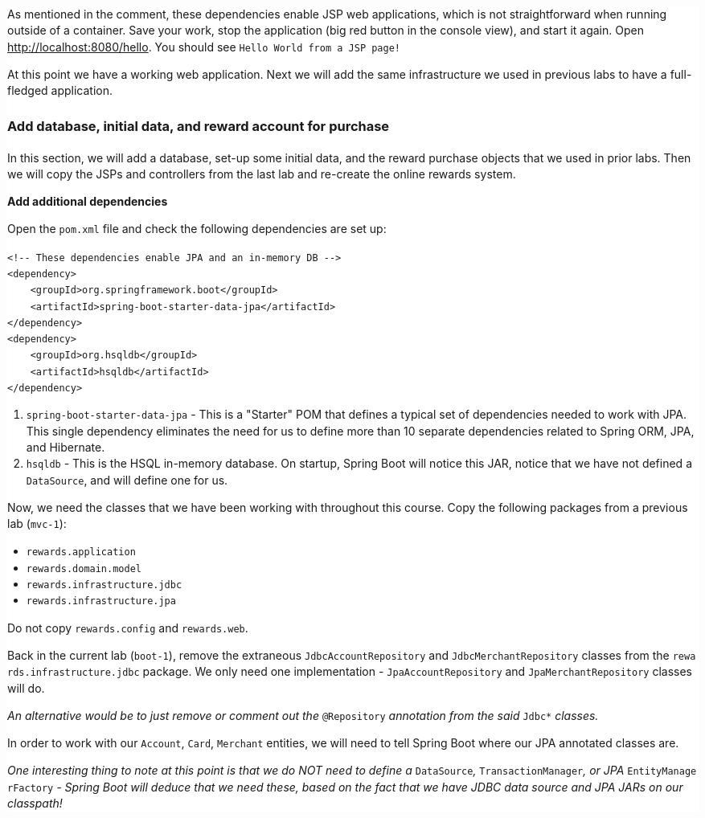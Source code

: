 As mentioned in the comment, these dependencies enable JSP web applications, which is not straightforward when running outside of a container. Save your work, stop the application (big red button in the console view), and start it again. Open [http://localhost:8080/hello](http://localhost:8080/hello). You should see `Hello World from a JSP page!`

At this point we have a working web application. Next we will add the same infrastructure we used in previous labs to have a full-fledged application.

### Add database, initial data, and reward account for purchase

In this section, we will add a database, set-up some initial data, and the reward purchase objects that we used in prior labs. Then we will copy the JSPs and controllers from the last lab and re-create the online rewards system.

**Add additional dependencies**

Open the `pom.xml` file and check the following dependencies are set up:

	<!-- These dependencies enable JPA and an in-memory DB -->
	<dependency>
		<groupId>org.springframework.boot</groupId>
		<artifactId>spring-boot-starter-data-jpa</artifactId>
	</dependency>
	<dependency>
		<groupId>org.hsqldb</groupId>
		<artifactId>hsqldb</artifactId>
	</dependency>

1. `spring-boot-starter-data-jpa` - This is a "Starter" POM that defines a typical set of dependencies needed to work with JPA. This single dependency eliminates the need for us to define more than 10 separate dependencies related to Spring ORM, JPA, and Hibernate.
2. `hsqldb` - This is the HSQL in-memory database. On startup, Spring Boot will notice this JAR, notice that we have not defined a `DataSource`, and will define one for us.

Now, we need the classes that we have been working with throughout this course. Copy the following packages from a previous lab (`mvc-1`):

- `rewards.application`
- `rewards.domain.model`
- `rewards.infrastructure.jdbc`
- `rewards.infrastructure.jpa`

Do not copy `rewards.config` and `rewards.web`.

Back in the current lab (`boot-1`), remove the extraneous `JdbcAccountRepository` and `JdbcMerchantRepository` classes from the `rewards.infrastructure.jdbc` package. We only need one implementation - `JpaAccountRepository` and `JpaMerchantRepository` classes will do.

*An alternative would be to just remove or comment out the* `@Repository` *annotation from the said* `Jdbc*` *classes.*

In order to work with our `Account`, `Card`, `Merchant` entities, we will need to tell Spring Boot where our JPA annotated classes are.

*One interesting thing to note at this point is that we do NOT need to define a* `DataSource`*,* `TransactionManager`*, or JPA* `EntityManagerFactory` *- Spring Boot will deduce that we need these, based on the fact that we have JDBC data source and JPA JARs on our classpath!*
